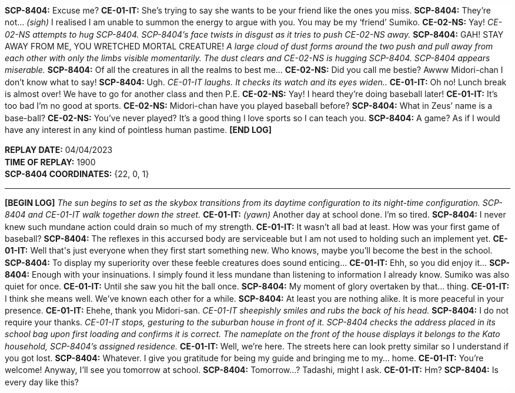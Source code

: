 **SCP-8404:** Excuse me?
**CE-01-IT:** She’s trying to say she wants to be your friend like the ones you miss.
**SCP-8404:** They’re not… _(sigh)_ I realised I am unable to summon the energy to argue with you. You may be my ‘friend’ Sumiko.
**CE-02-NS:** Yay!
_CE-02-NS attempts to hug SCP-8404._
_SCP-8404’s face twists in disgust as it tries to push CE-02-NS away._
**SCP-8404:** GAH! STAY AWAY FROM ME, YOU WRETCHED MORTAL CREATURE!
_A large cloud of dust forms around the two push and pull away from each other with only the limbs visible momentarily._
_The dust clears and CE-02-NS is hugging SCP-8404. SCP-8404 appears miserable._
**SCP-8404:** Of all the creatures in all the realms to best me…
**CE-02-NS:** Did you call me bestie? Awww Midori-chan I don’t know what to say!
**SCP-8404:** Ugh.
_CE-01-IT laughs._
_It checks its watch and its eyes widen.._
**CE-01-IT:** Oh no! Lunch break is almost over! We have to go for another class and then P.E.
**CE-02-NS:** Yay! I heard they’re doing baseball later!
**CE-01-IT:** It’s too bad I’m no good at sports.
**CE-02-NS:** Midori-chan have you played baseball before?
**SCP-8404:** What in Zeus’ name is a base-ball?
**CE-02-NS:** You’ve never played? It’s a good thing I love sports so I can teach you.
**SCP-8404:** A game? As if I would have any interest in any kind of pointless human pastime.
**[END LOG]**
  
  

**REPLAY DATE:** 04/04/2023  
**TIME OF REPLAY:** 1900  
**SCP-8404 COORDINATES:** {22, 0, 1}
* * *
**[BEGIN LOG]**
_The sun begins to set as the skybox transitions from its daytime configuration to its night-time configuration._
_SCP-8404 and CE-01-IT walk together down the street._
**CE-01-IT:** _(yawn)_ Another day at school done. I’m so tired.
**SCP-8404:** I never knew such mundane action could drain so much of my strength.
**CE-01-IT:** It wasn’t all bad at least. How was your first game of baseball?
**SCP-8404:** The reflexes in this accursed body are serviceable but I am not used to holding such an implement yet.
**CE-01-IT:** Well that's just everyone when they first start something new. Who knows, maybe you’ll become the best in the school.
**SCP-8404:** To display my superiority over these feeble creatures does sound enticing…
**CE-01-IT:** Ehh, so you did enjoy it…
**SCP-8404:** Enough with your insinuations. I simply found it less mundane than listening to information I already know. Sumiko was also quiet for once.
**CE-01-IT:** Until she saw you hit the ball once.
**SCP-8404:** My moment of glory overtaken by that… thing.
**CE-01-IT:** I think she means well. We’ve known each other for a while.
**SCP-8404:** At least you are nothing alike. It is more peaceful in your presence.
**CE-01-IT:** Ehehe, thank you Midori-san.
_CE-01-IT sheepishly smiles and rubs the back of his head._
**SCP-8404:** I do not require your thanks.
_CE-01-IT stops, gesturing to the suburban house in front of it._
_SCP-8404 checks the address placed in its school bag upon first loading and confirms it is correct._
_The nameplate on the front of the house displays it belongs to the Kato household, SCP-8404’s assigned residence._
**CE-01-IT:** Well, we’re here. The streets here can look pretty similar so I understand if you got lost.
**SCP-8404:** Whatever. I give you gratitude for being my guide and bringing me to my… home.
**CE-01-IT:** You’re welcome! Anyway, I’ll see you tomorrow at school.
**SCP-8404:** Tomorrow…? Tadashi, might I ask.
**CE-01-IT:** Hm?
**SCP-8404:** Is every day like this?